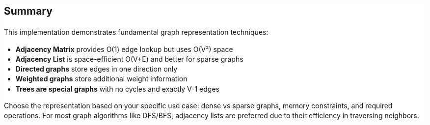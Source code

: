 
## Summary

This implementation demonstrates fundamental graph representation techniques:

- **Adjacency Matrix** provides O(1) edge lookup but uses O(V²) space
- **Adjacency List** is space-efficient O(V+E) and better for sparse graphs
- **Directed graphs** store edges in one direction only
- **Weighted graphs** store additional weight information
- **Trees are special graphs** with no cycles and exactly V-1 edges

Choose the representation based on your specific use case: dense vs sparse graphs, memory constraints, and required operations. For most graph algorithms like DFS/BFS, adjacency lists are preferred due to their efficiency in traversing neighbors.